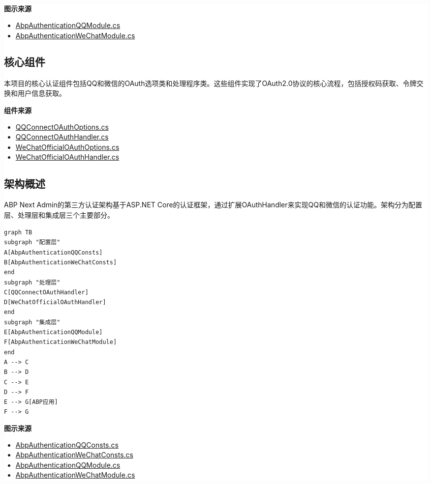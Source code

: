 **图示来源**
- [AbpAuthenticationQQModule.cs](file://aspnet-core/framework/authentication/LINGYUN.Abp.Authentication.QQ/LINGYUN/Abp/Authentication/QQ/AbpAuthenticationQQModule.cs)
- [AbpAuthenticationWeChatModule.cs](file://aspnet-core/framework/authentication/LINGYUN.Abp.Authentication.WeChat/LINGYUN/Abp/Authentication/WeChat/AbpAuthenticationWeChatModule.cs)

## 核心组件
本项目的核心认证组件包括QQ和微信的OAuth选项类和处理程序类。这些组件实现了OAuth2.0协议的核心流程，包括授权码获取、令牌交换和用户信息获取。

**组件来源**
- [QQConnectOAuthOptions.cs](file://aspnet-core/framework/authentication/LINGYUN.Abp.Authentication.QQ/Microsoft/AspNetCore/Authentication/QQ/QQConnectOAuthOptions.cs)
- [QQConnectOAuthHandler.cs](file://aspnet-core/framework/authentication/LINGYUN.Abp.Authentication.QQ/Microsoft/AspNetCore/Authentication/QQ/QQConnectOAuthHandler.cs)
- [WeChatOfficialOAuthOptions.cs](file://aspnet-core/framework/authentication/LINGYUN.Abp.Authentication.WeChat/Microsoft/AspNetCore/Authentication/WeChat/Official/WeChatOfficialOAuthOptions.cs)
- [WeChatOfficialOAuthHandler.cs](file://aspnet-core/framework/authentication/LINGYUN.Abp.Authentication.WeChat/Microsoft/AspNetCore/Authentication/WeChat/Official/WeChatOfficialOAuthHandler.cs)

## 架构概述
ABP Next Admin的第三方认证架构基于ASP.NET Core的认证框架，通过扩展OAuthHandler来实现QQ和微信的认证功能。架构分为配置层、处理层和集成层三个主要部分。

```mermaid
graph TB
subgraph "配置层"
A[AbpAuthenticationQQConsts]
B[AbpAuthenticationWeChatConsts]
end
subgraph "处理层"
C[QQConnectOAuthHandler]
D[WeChatOfficialOAuthHandler]
end
subgraph "集成层"
E[AbpAuthenticationQQModule]
F[AbpAuthenticationWeChatModule]
end
A --> C
B --> D
C --> E
D --> F
E --> G[ABP应用]
F --> G
```

**图示来源**
- [AbpAuthenticationQQConsts.cs](file://aspnet-core/framework/authentication/LINGYUN.Abp.Authentication.QQ/LINGYUN/Abp/Authentication/QQ/AbpAuthenticationQQConsts.cs)
- [AbpAuthenticationWeChatConsts.cs](file://aspnet-core/framework/authentication/LINGYUN.Abp.Authentication.WeChat/LINGYUN/Abp/Authentication/WeChat/AbpAuthenticationWeChatConsts.cs)
- [AbpAuthenticationQQModule.cs](file://aspnet-core/framework/authentication/LINGYUN.Abp.Authentication.QQ/LINGYUN/Abp/Authentication/QQ/AbpAuthenticationQQModule.cs)
- [AbpAuthenticationWeChatModule.cs](file://aspnet-core/framework/authentication/LINGYUN.Abp.Authentication.WeChat/LINGYUN/Abp/Authentication/WeChat/AbpAuthenticationWeChatModule.cs)
